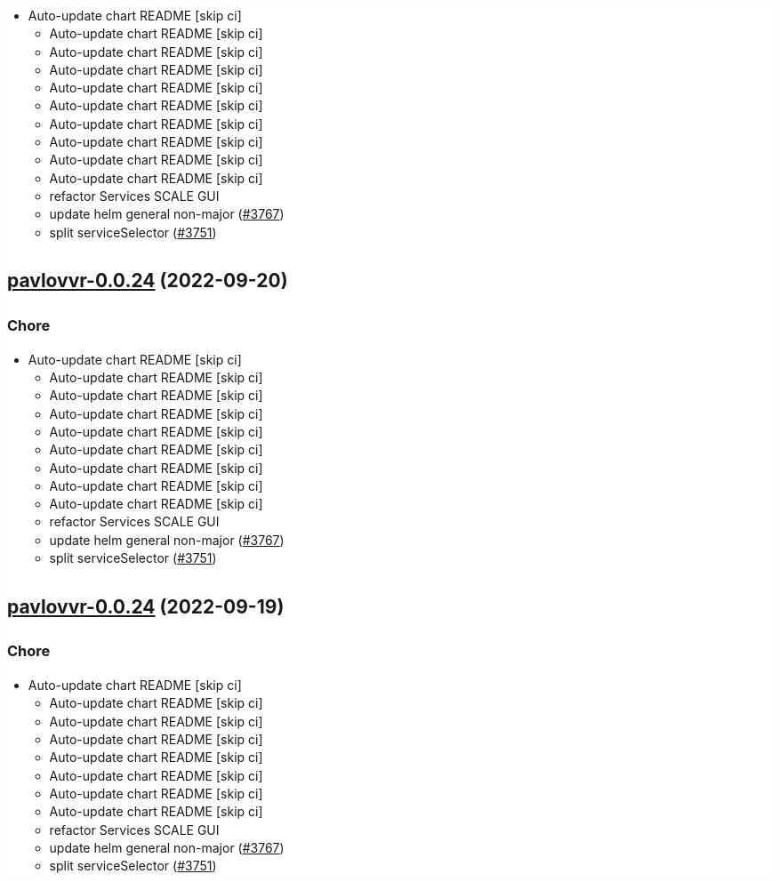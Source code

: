 - Auto-update chart README [skip ci]
  - Auto-update chart README [skip ci]
  - Auto-update chart README [skip ci]
  - Auto-update chart README [skip ci]
  - Auto-update chart README [skip ci]
  - Auto-update chart README [skip ci]
  - Auto-update chart README [skip ci]
  - Auto-update chart README [skip ci]
  - Auto-update chart README [skip ci]
  - Auto-update chart README [skip ci]
  - refactor Services SCALE GUI
  - update helm general non-major ([#3767](https://github.com/truecharts/charts/issues/3767))
  - split serviceSelector ([#3751](https://github.com/truecharts/charts/issues/3751))




## [pavlovvr-0.0.24](https://github.com/truecharts/charts/compare/pavlovvr-0.0.23...pavlovvr-0.0.24) (2022-09-20)

### Chore

- Auto-update chart README [skip ci]
  - Auto-update chart README [skip ci]
  - Auto-update chart README [skip ci]
  - Auto-update chart README [skip ci]
  - Auto-update chart README [skip ci]
  - Auto-update chart README [skip ci]
  - Auto-update chart README [skip ci]
  - Auto-update chart README [skip ci]
  - Auto-update chart README [skip ci]
  - refactor Services SCALE GUI
  - update helm general non-major ([#3767](https://github.com/truecharts/charts/issues/3767))
  - split serviceSelector ([#3751](https://github.com/truecharts/charts/issues/3751))




## [pavlovvr-0.0.24](https://github.com/truecharts/charts/compare/pavlovvr-0.0.23...pavlovvr-0.0.24) (2022-09-19)

### Chore

- Auto-update chart README [skip ci]
  - Auto-update chart README [skip ci]
  - Auto-update chart README [skip ci]
  - Auto-update chart README [skip ci]
  - Auto-update chart README [skip ci]
  - Auto-update chart README [skip ci]
  - Auto-update chart README [skip ci]
  - Auto-update chart README [skip ci]
  - refactor Services SCALE GUI
  - update helm general non-major ([#3767](https://github.com/truecharts/charts/issues/3767))
  - split serviceSelector ([#3751](https://github.com/truecharts/charts/issues/3751))
